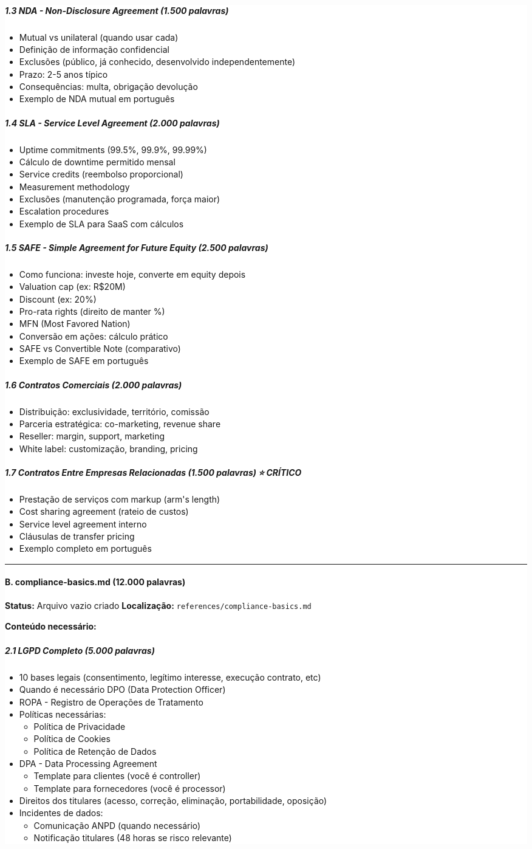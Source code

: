 ##### 1.3 NDA - Non-Disclosure Agreement (1.500 palavras)
- Mutual vs unilateral (quando usar cada)
- Definição de informação confidencial
- Exclusões (público, já conhecido, desenvolvido independentemente)
- Prazo: 2-5 anos típico
- Consequências: multa, obrigação devolução
- Exemplo de NDA mutual em português

##### 1.4 SLA - Service Level Agreement (2.000 palavras)
- Uptime commitments (99.5%, 99.9%, 99.99%)
- Cálculo de downtime permitido mensal
- Service credits (reembolso proporcional)
- Measurement methodology
- Exclusões (manutenção programada, força maior)
- Escalation procedures
- Exemplo de SLA para SaaS com cálculos

##### 1.5 SAFE - Simple Agreement for Future Equity (2.500 palavras)
- Como funciona: investe hoje, converte em equity depois
- Valuation cap (ex: R$20M)
- Discount (ex: 20%)
- Pro-rata rights (direito de manter %)
- MFN (Most Favored Nation)
- Conversão em ações: cálculo prático
- SAFE vs Convertible Note (comparativo)
- Exemplo de SAFE em português

##### 1.6 Contratos Comerciais (2.000 palavras)
- Distribuição: exclusividade, território, comissão
- Parceria estratégica: co-marketing, revenue share
- Reseller: margin, support, marketing
- White label: customização, branding, pricing

##### 1.7 Contratos Entre Empresas Relacionadas (1.500 palavras) ⭐ CRÍTICO
- Prestação de serviços com markup (arm's length)
- Cost sharing agreement (rateio de custos)
- Service level agreement interno
- Cláusulas de transfer pricing
- Exemplo completo em português

---

#### B. compliance-basics.md (12.000 palavras)
**Status:** Arquivo vazio criado
**Localização:** `references/compliance-basics.md`

**Conteúdo necessário:**

##### 2.1 LGPD Completo (5.000 palavras)
- 10 bases legais (consentimento, legítimo interesse, execução contrato, etc)
- Quando é necessário DPO (Data Protection Officer)
- ROPA - Registro de Operações de Tratamento
- Políticas necessárias:
  - Política de Privacidade
  - Política de Cookies
  - Política de Retenção de Dados
- DPA - Data Processing Agreement
  - Template para clientes (você é controller)
  - Template para fornecedores (você é processor)
- Direitos dos titulares (acesso, correção, eliminação, portabilidade, oposição)
- Incidentes de dados:
  - Comunicação ANPD (quando necessário)
  - Notificação titulares (48 horas se risco relevante)